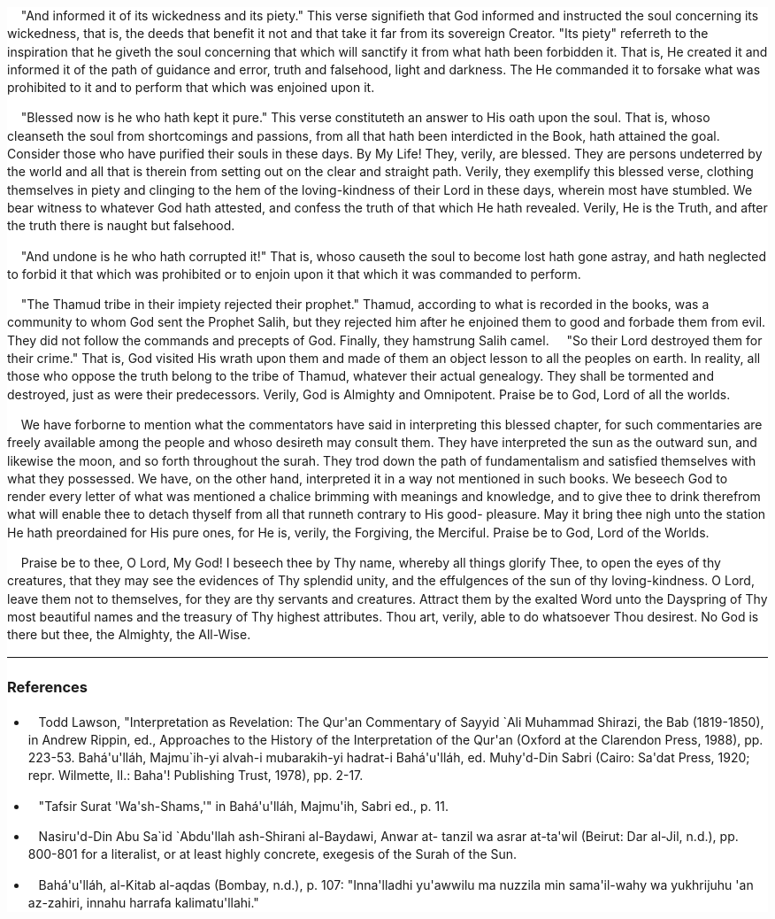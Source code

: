     "And informed it of its wickedness and its piety." This verse signifieth that God informed and instructed the soul concerning its wickedness, that is, the deeds that benefit it not and that take it far from its sovereign Creator. "Its piety" referreth to the inspiration that he giveth the soul concerning that which will sanctify it from what hath been forbidden it. That is, He created it and informed it of the path of guidance and error, truth and falsehood, light and darkness. The He commanded it to forsake what was prohibited to it and to perform that which was enjoined upon it.

    "Blessed now is he who hath kept it pure." This verse constituteth an answer to His oath upon the soul. That is, whoso cleanseth the soul from shortcomings and passions, from all that hath been interdicted in the Book, hath attained the goal. Consider those who have purified their souls in these days. By My Life! They, verily, are blessed. They are persons undeterred by the world and all that is therein from setting out on the clear and straight path. Verily, they exemplify this blessed verse, clothing themselves in piety and clinging to the hem of the loving-kindness of their Lord in these days, wherein most have stumbled. We bear witness to whatever God hath attested, and confess the truth of that which He hath revealed. Verily, He is the Truth, and after the truth there is naught but falsehood.

    "And undone is he who hath corrupted it!" That is, whoso causeth the soul to become lost hath gone astray, and hath neglected to forbid it that which was prohibited or to enjoin upon it that which it was commanded to perform.

    "The Thamud tribe in their impiety rejected their prophet." Thamud, according to what is recorded in the books, was a community to whom God sent the Prophet Salih, but they rejected him after he enjoined them to good and forbade them from evil. They did not follow the commands and precepts of God. Finally, they hamstrung Salih camel.     "So their Lord destroyed them for their crime." That is, God visited His wrath upon them and made of them an object lesson to all the peoples on earth. In reality, all those who oppose the truth belong to the tribe of Thamud, whatever their actual genealogy. They shall be tormented and destroyed, just as were their predecessors. Verily, God is Almighty and Omnipotent. Praise be to God, Lord of all the worlds.

    We have forborne to mention what the commentators have said in interpreting this blessed chapter, for such commentaries are freely available among the people and whoso desireth may consult them. They have interpreted the sun as the outward sun, and likewise the moon, and so forth throughout the surah. They trod down the path of fundamentalism and satisfied themselves with what they possessed. We have, on the other hand, interpreted it in a way not mentioned in such books. We beseech God to render every letter of what was mentioned a chalice brimming with meanings and knowledge, and to give thee to drink therefrom what will enable thee to detach thyself from all that runneth contrary to His good- pleasure. May it bring thee nigh unto the station He hath preordained for His pure ones, for He is, verily, the Forgiving, the Merciful. Praise be to God, Lord of the Worlds.

    Praise be to thee, O Lord, My God! I beseech thee by Thy name, whereby all things glorify Thee, to open the eyes of thy creatures, that they may see the evidences of Thy splendid unity, and the effulgences of the sun of thy loving-kindness. O Lord, leave them not to themselves, for they are thy servants and creatures. Attract them by the exalted Word unto the Dayspring of Thy most beautiful names and the treasury of Thy highest attributes. Thou art, verily, able to do whatsoever Thou desirest. No God is there but thee, the Almighty, the All-Wise.

* * *

### References

*      Todd Lawson, "Interpretation as Revelation: The Qur'an Commentary of Sayyid \`Ali Muhammad Shirazi, the Bab (1819-1850), in Andrew Rippin, ed., Approaches to the History of the Interpretation of the Qur'an (Oxford at the Clarendon Press, 1988), pp. 223-53. Bahá'u'lláh, Majmu\`ih-yi alvah-i mubarakih-yi hadrat-i Bahá'u'lláh, ed. Muhy'd-Din Sabri (Cairo: Sa'dat Press, 1920; repr. Wilmette, Il.: Baha'! Publishing Trust, 1978), pp. 2-17.  
>     
*      "Tafsir Surat 'Wa'sh-Shams,'" in Bahá'u'lláh, Majmu'ih, Sabri ed., p. 11.  
>     
*      Nasiru'd-Din Abu Sa\`id \`Abdu'llah ash-Shirani al-Baydawi, Anwar at- tanzil wa asrar at-ta'wil (Beirut: Dar al-Jil, n.d.), pp. 800-801 for a literalist, or at least highly concrete, exegesis of the Surah of the Sun.  
>     
*      Bahá'u'lláh, al-Kitab al-aqdas (Bombay, n.d.), p. 107: "Inna'lladhi yu'awwilu ma nuzzila min sama'il-wahy wa yukhrijuhu 'an az-zahiri, innahu harrafa kalimatu'llahi."  
>     